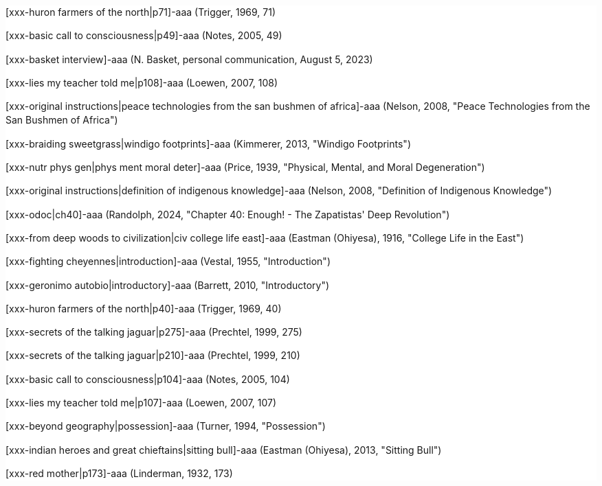 [xxx-huron farmers of the north|p71]-aaa (Trigger, 1969, 71)

[xxx-basic call to consciousness|p49]-aaa (Notes, 2005, 49)

[xxx-basket interview]-aaa (N. Basket, personal communication, August 5, 2023)

[xxx-lies my teacher told me|p108]-aaa (Loewen, 2007, 108)

[xxx-original instructions|peace technologies from the san bushmen of africa]-aaa (Nelson, 2008, "Peace Technologies from the San Bushmen of Africa")

[xxx-braiding sweetgrass|windigo footprints]-aaa (Kimmerer, 2013, "Windigo Footprints")

[xxx-nutr phys gen|phys ment moral deter]-aaa (Price, 1939, "Physical, Mental, and Moral Degeneration")

[xxx-original instructions|definition of indigenous knowledge]-aaa (Nelson, 2008, "Definition of Indigenous Knowledge")

[xxx-odoc|ch40]-aaa (Randolph, 2024, "Chapter 40: Enough! - The Zapatistas' Deep Revolution")

[xxx-from deep woods to civilization|civ college life east]-aaa (Eastman (Ohiyesa), 1916, "College Life in the East")

[xxx-fighting cheyennes|introduction]-aaa (Vestal, 1955, "Introduction")

[xxx-geronimo autobio|introductory]-aaa (Barrett, 2010, "Introductory")

[xxx-huron farmers of the north|p40]-aaa (Trigger, 1969, 40)

[xxx-secrets of the talking jaguar|p275]-aaa (Prechtel, 1999, 275)

[xxx-secrets of the talking jaguar|p210]-aaa (Prechtel, 1999, 210)

[xxx-basic call to consciousness|p104]-aaa (Notes, 2005, 104)

[xxx-lies my teacher told me|p107]-aaa (Loewen, 2007, 107)

[xxx-beyond geography|possession]-aaa (Turner, 1994, "Possession")

[xxx-indian heroes and great chieftains|sitting bull]-aaa (Eastman (Ohiyesa), 2013, "Sitting Bull")

[xxx-red mother|p173]-aaa (Linderman, 1932, 173)